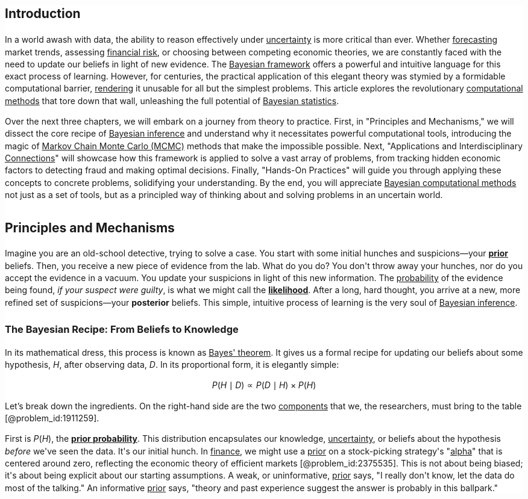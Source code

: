 ## Introduction
In a world awash with data, the ability to reason effectively under [uncertainty](@article_id:275351) is more critical than ever. Whether [forecasting](@article_id:145712) market trends, assessing [financial risk](@article_id:137603), or choosing between competing economic theories, we are constantly faced with the need to update our beliefs in light of new evidence. The [Bayesian framework](@article_id:169010) offers a powerful and intuitive language for this exact process of learning. However, for centuries, the practical application of this elegant theory was stymied by a formidable computational barrier, [rendering](@article_id:272438) it unusable for all but the simplest problems. This article explores the revolutionary [computational methods](@article_id:165645) that tore down that wall, unleashing the full potential of [Bayesian statistics](@article_id:141978).

Over the next three chapters, we will embark on a journey from theory to practice. First, in "Principles and Mechanisms," we will dissect the core recipe of [Bayesian inference](@article_id:146464) and understand why it necessitates powerful computational tools, introducing the magic of [Markov Chain Monte Carlo (MCMC)](@article_id:137491) methods that make the impossible possible. Next, "Applications and Interdisciplinary [Connections](@article_id:193345)" will showcase how this framework is applied to solve a vast array of problems, from tracking hidden economic factors to detecting fraud and making optimal decisions. Finally, "Hands-On Practices" will guide you through applying these concepts to concrete problems, solidifying your understanding. By the end, you will appreciate [Bayesian computational methods](@article_id:137161) not just as a set of tools, but as a principled way of thinking about and solving problems in an uncertain world.

## Principles and Mechanisms

Imagine you are an old-school detective, trying to solve a case. You start with some initial hunches and suspicions—your **[prior](@article_id:269927)** beliefs. Then, you receive a new piece of evidence from the lab. What do you do? You don't throw away your hunches, nor do you accept the evidence in a vacuum. You update your suspicions in light of this new information. The [probability](@article_id:263106) of the evidence being found, *if your suspect were guilty*, is what we might call the **[likelihood](@article_id:166625)**. After a long, hard thought, you arrive at a new, more refined set of suspicions—your **posterior** beliefs. This simple, intuitive process of learning is the very soul of [Bayesian inference](@article_id:146464).

### The Bayesian Recipe: From Beliefs to Knowledge

In its mathematical dress, this process is known as [Bayes' theorem](@article_id:150546). It gives us a formal recipe for updating our beliefs about some hypothesis, $H$, after observing data, $D$. In its proportional form, it is elegantly simple:

$$
P(H \mid D) \propto P(D \mid H) \times P(H)
$$

Let’s break down the ingredients. On the right-hand side are the two [components](@article_id:152417) that we, the researchers, must bring to the table [@problem_id:1911259].

First is $P(H)$, the **[prior probability](@article_id:275140)**. This distribution encapsulates our knowledge, [uncertainty](@article_id:275351), or beliefs about the hypothesis *before* we've seen the data. It's our initial hunch. In [finance](@article_id:144433), we might use a [prior](@article_id:269927) on a stock-picking strategy's "[alpha](@article_id:145959)" that is centered around zero, reflecting the economic theory of efficient markets [@problem_id:2375535]. This is not about being biased; it's about being explicit about our starting assumptions. A weak, or uninformative, [prior](@article_id:269927) says, "I really don't know, let the data do most of the talking." An informative [prior](@article_id:269927) says, "theory and past experience suggest the answer is probably in this ballpark."
